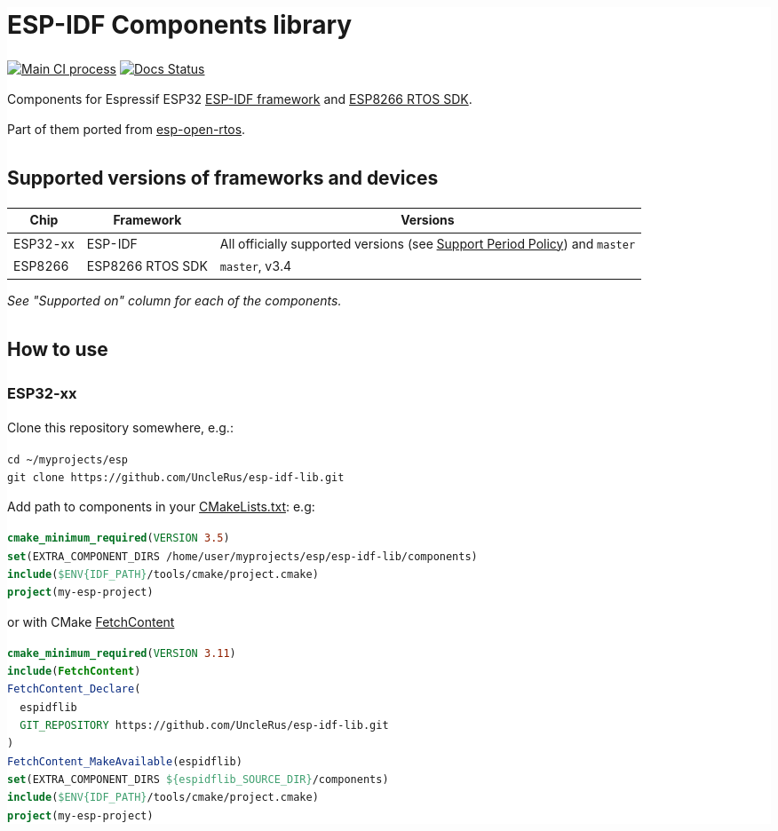 # ESP-IDF Components library

[![Main CI process](https://github.com/UncleRus/esp-idf-lib/actions/workflows/ci.yml/badge.svg)](https://github.com/UncleRus/esp-idf-lib/actions/workflows/ci.yml)
[![Docs Status](https://readthedocs.org/projects/esp-idf-lib/badge/?version=latest&style=flat)](https://esp-idf-lib.readthedocs.io/en/latest/)

Components for Espressif ESP32 [ESP-IDF framework](https://github.com/espressif/esp-idf)
and [ESP8266 RTOS SDK](https://github.com/espressif/ESP8266_RTOS_SDK).

Part of them ported from [esp-open-rtos](https://github.com/SuperHouse/esp-open-rtos).

## Supported versions of frameworks and devices

| Chip     | Framework        | Versions                                                                                                                                         |
|----------|------------------|--------------------------------------------------------------------------------------------------------------------------------------------------|
| ESP32-xx | ESP-IDF          | All officially supported versions (see [Support Period Policy](https://github.com/espressif/esp-idf/blob/master/SUPPORT_POLICY.md)) and `master` |
| ESP8266  | ESP8266 RTOS SDK | `master`, v3.4                                                                                                                                   |

*See "Supported on" column for each of the components.*

## How to use

### ESP32-xx

Clone this repository somewhere, e.g.:

```Shell
cd ~/myprojects/esp
git clone https://github.com/UncleRus/esp-idf-lib.git
```

Add path to components in your [CMakeLists.txt](https://docs.espressif.com/projects/esp-idf/en/latest/esp32/api-guides/build-system.html):
e.g:

```CMake
cmake_minimum_required(VERSION 3.5)
set(EXTRA_COMPONENT_DIRS /home/user/myprojects/esp/esp-idf-lib/components)
include($ENV{IDF_PATH}/tools/cmake/project.cmake)
project(my-esp-project)
```

or with CMake [FetchContent](https://cmake.org/cmake/help/latest/module/FetchContent.html)

```CMake
cmake_minimum_required(VERSION 3.11)
include(FetchContent)
FetchContent_Declare(
  espidflib
  GIT_REPOSITORY https://github.com/UncleRus/esp-idf-lib.git
)
FetchContent_MakeAvailable(espidflib)
set(EXTRA_COMPONENT_DIRS ${espidflib_SOURCE_DIR}/components)
include($ENV{IDF_PATH}/tools/cmake/project.cmake)
project(my-esp-project)
```
